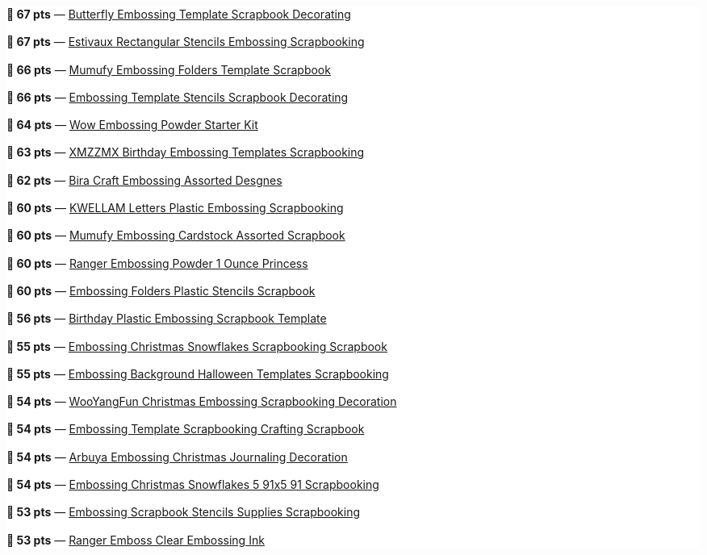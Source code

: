 **🛒 67 pts** — [Butterfly Embossing Template Scrapbook Decorating](/products/butterfly-embossing-template-scrapbook-decorating-B091FS2WXV/)

**🛒 67 pts** — [Estivaux Rectangular Stencils Embossing Scrapbooking](/products/estivaux-rectangular-stencils-embossing-scrapbooking-B0BKFWTZ5T/)

**🛒 66 pts** — [Mumufy Embossing Folders Template Scrapbook](/products/mumufy-embossing-folders-template-scrapbook-B0CHJ9XJY8/)

**🛒 66 pts** — [Embossing Template Stencils Scrapbook Decorating](/products/embossing-template-stencils-scrapbook-decorating-B08HR1VLGS/)

**🛒 64 pts** — [Wow Embossing Powder Starter Kit](/products/wow-embossing-powder-starter-kit-B0CHT677PF/)

**🛒 63 pts** — [XMZZMX Birthday Embossing Templates Scrapbooking](/products/xmzzmx-birthday-embossing-templates-scrapbooking-B0CR49C5PL/)

**🛒 62 pts** — [Bira Craft Embossing Assorted Desgnes](/products/bira-craft-embossing-assorted-desgnes-B0782ZL8YD/)

**🛒 60 pts** — [KWELLAM Letters Plastic Embossing Scrapbooking](/products/kwellam-letters-plastic-embossing-scrapbooking-B088TF7FW4/)

**🛒 60 pts** — [Mumufy Embossing Cardstock Assorted Scrapbook](/products/mumufy-embossing-cardstock-assorted-scrapbook-B0F6YLKMG8/)

**🛒 60 pts** — [Ranger Embossing Powder 1 Ounce Princess](/products/ranger-embossing-powder-1-ounce-princess-B00J39I6V4/)

**🛒 60 pts** — [Embossing Folders Plastic Stencils Scrapbook](/products/embossing-folders-plastic-stencils-scrapbook-B0F2H57ZX9/)

**🛒 56 pts** — [Birthday Plastic Embossing Scrapbook Template](/products/birthday-plastic-embossing-scrapbook-template-B07QW5L2NN/)

**🛒 55 pts** — [Embossing Christmas Snowflakes Scrapbooking Scrapbook](/products/embossing-christmas-snowflakes-scrapbooking-scrapbook-B0DZN5H76Z/)

**🛒 55 pts** — [Embossing Background Halloween Templates Scrapbooking](/products/embossing-background-halloween-templates-scrapbooking-B0DD6LB4MZ/)

**🛒 54 pts** — [WooYangFun Christmas Embossing Scrapbooking Decoration](/products/wooyangfun-christmas-embossing-scrapbooking-decoration-B0C1N9D8SS/)

**🚫 54 pts** — [Embossing Template Scrapbooking Crafting Scrapbook](/products/embossing-template-scrapbooking-crafting-scrapbook-B0DZX48DWS/)

**🚫 54 pts** — [Arbuya Embossing Christmas Journaling Decoration](/products/arbuya-embossing-christmas-journaling-decoration-B0DLJVL3BX/)

**🚫 54 pts** — [Embossing Christmas Snowflakes 5 91x5 91 Scrapbooking](/products/embossing-christmas-snowflakes-5-91x5-91-scrapbooking-B0F1SZ5H4K/)

**🚫 53 pts** — [Embossing Scrapbook Stencils Supplies Scrapbooking](/products/embossing-scrapbook-stencils-supplies-scrapbooking-B0CQRX2VZC/)

**🚫 53 pts** — [Ranger Emboss Clear Embossing Ink](/products/ranger-emboss-clear-embossing-ink-B001DHE7CQ/)
